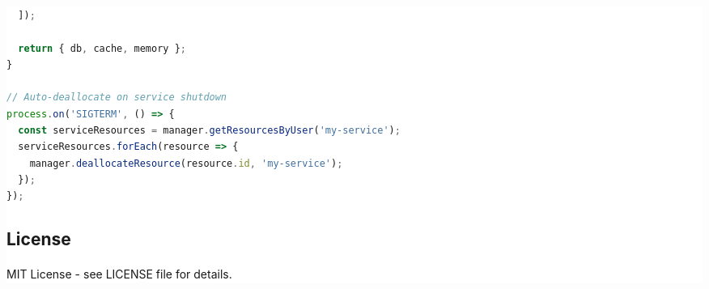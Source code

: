 ```typescript
  ]);

  return { db, cache, memory };
}

// Auto-deallocate on service shutdown
process.on('SIGTERM', () => {
  const serviceResources = manager.getResourcesByUser('my-service');
  serviceResources.forEach(resource => {
    manager.deallocateResource(resource.id, 'my-service');
  });
});
```

## License

MIT License - see LICENSE file for details.
